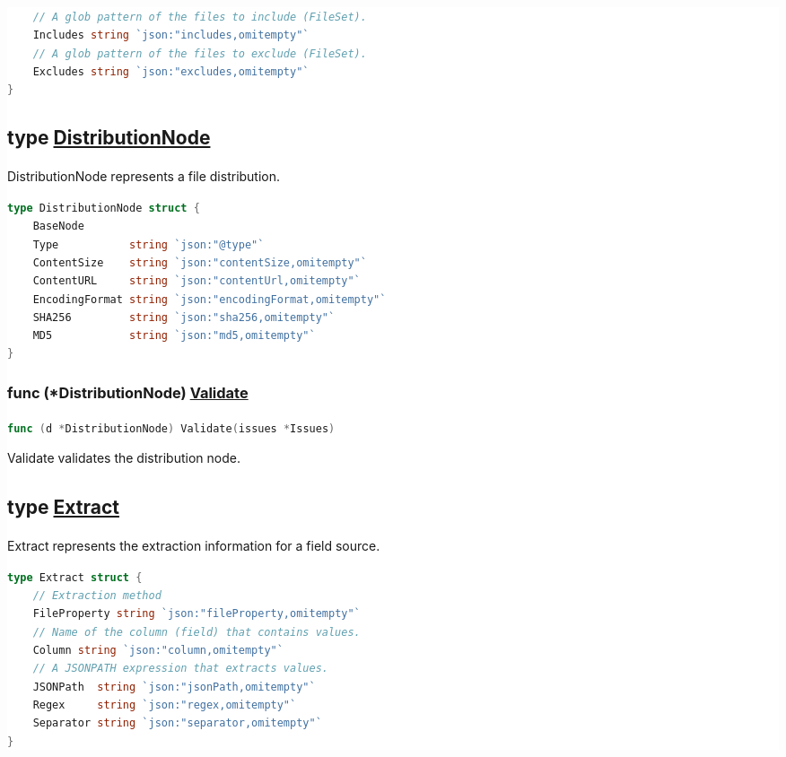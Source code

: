 ```go
    // A glob pattern of the files to include (FileSet).
    Includes string `json:"includes,omitempty"`
    // A glob pattern of the files to exclude (FileSet).
    Excludes string `json:"excludes,omitempty"`
}
```

<a name="DistributionNode"></a>
## type [DistributionNode](<https://github.com:beyondcivic/gocroissant/blob/main/pkg/croissant/metadata_node.go#L173-L181>)

DistributionNode represents a file distribution.

```go
type DistributionNode struct {
    BaseNode
    Type           string `json:"@type"`
    ContentSize    string `json:"contentSize,omitempty"`
    ContentURL     string `json:"contentUrl,omitempty"`
    EncodingFormat string `json:"encodingFormat,omitempty"`
    SHA256         string `json:"sha256,omitempty"`
    MD5            string `json:"md5,omitempty"`
}
```

<a name="DistributionNode.Validate"></a>
### func \(\*DistributionNode\) [Validate](<https://github.com:beyondcivic/gocroissant/blob/main/pkg/croissant/metadata_node.go#L184>)

```go
func (d *DistributionNode) Validate(issues *Issues)
```

Validate validates the distribution node.

<a name="Extract"></a>
## type [Extract](<https://github.com:beyondcivic/gocroissant/blob/main/pkg/croissant/structs.go#L33-L39>)

Extract represents the extraction information for a field source.

```go
type Extract struct {
    // Extraction method
    FileProperty string `json:"fileProperty,omitempty"`
    // Name of the column (field) that contains values.
    Column string `json:"column,omitempty"`
    // A JSONPATH expression that extracts values.
    JSONPath  string `json:"jsonPath,omitempty"`
    Regex     string `json:"regex,omitempty"`
    Separator string `json:"separator,omitempty"`
}
```
